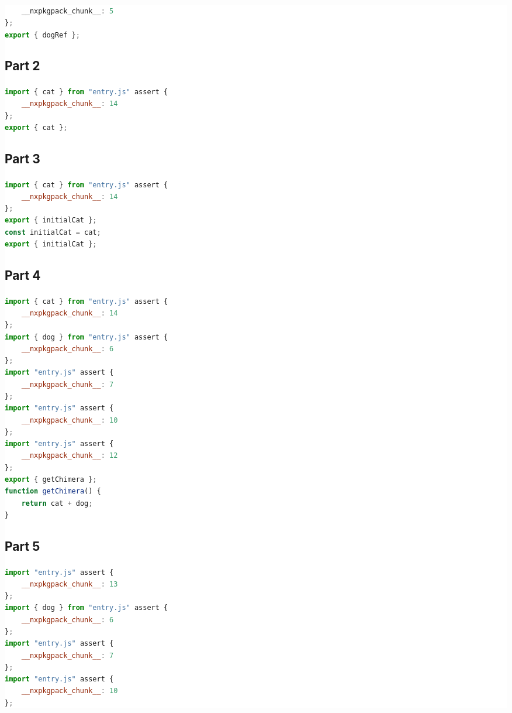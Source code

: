 ```js
    __nxpkgpack_chunk__: 5
};
export { dogRef };

```
## Part 2
```js
import { cat } from "entry.js" assert {
    __nxpkgpack_chunk__: 14
};
export { cat };

```
## Part 3
```js
import { cat } from "entry.js" assert {
    __nxpkgpack_chunk__: 14
};
export { initialCat };
const initialCat = cat;
export { initialCat };

```
## Part 4
```js
import { cat } from "entry.js" assert {
    __nxpkgpack_chunk__: 14
};
import { dog } from "entry.js" assert {
    __nxpkgpack_chunk__: 6
};
import "entry.js" assert {
    __nxpkgpack_chunk__: 7
};
import "entry.js" assert {
    __nxpkgpack_chunk__: 10
};
import "entry.js" assert {
    __nxpkgpack_chunk__: 12
};
export { getChimera };
function getChimera() {
    return cat + dog;
}

```
## Part 5
```js
import "entry.js" assert {
    __nxpkgpack_chunk__: 13
};
import { dog } from "entry.js" assert {
    __nxpkgpack_chunk__: 6
};
import "entry.js" assert {
    __nxpkgpack_chunk__: 7
};
import "entry.js" assert {
    __nxpkgpack_chunk__: 10
};
```
